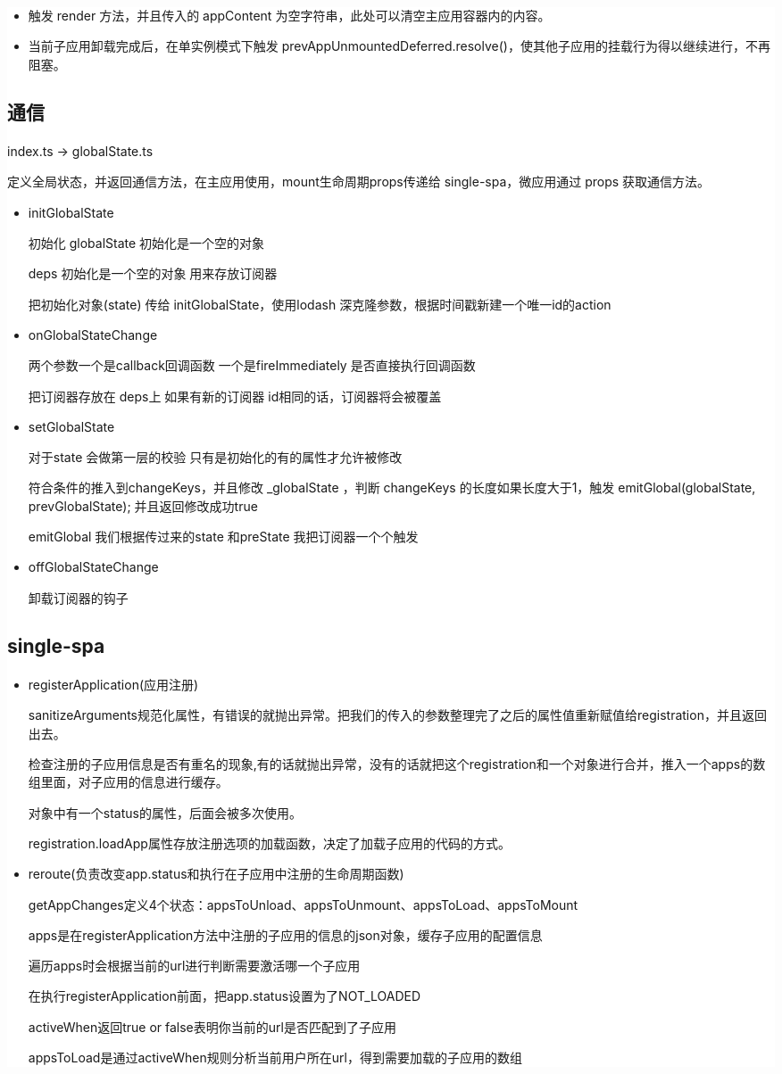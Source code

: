 * 触发 render 方法，并且传入的 appContent 为空字符串，此处可以清空主应用容器内的内容。

* 当前子应用卸载完成后，在单实例模式下触发 prevAppUnmountedDeferred.resolve()，使其他子应用的挂载行为得以继续进行，不再阻塞。

## 通信

index.ts -> globalState.ts

定义全局状态，并返回通信方法，在主应用使用，mount生命周期props传递给 single-spa，微应用通过 props 获取通信方法。

* initGlobalState

    初始化 globalState 初始化是一个空的对象

    deps 初始化是一个空的对象 用来存放订阅器

    把初始化对象(state) 传给 initGlobalState，使用lodash 深克隆参数，根据时间戳新建一个唯一id的action

* onGlobalStateChange

    两个参数一个是callback回调函数 一个是fireImmediately 是否直接执行回调函数

    把订阅器存放在 deps上 如果有新的订阅器 id相同的话，订阅器将会被覆盖

* setGlobalState

    对于state 会做第一层的校验 只有是初始化的有的属性才允许被修改

    符合条件的推入到changeKeys，并且修改 _globalState ，判断 changeKeys 的长度如果长度大于1，触发 emitGlobal(globalState, prevGlobalState); 并且返回修改成功true

    emitGlobal 我们根据传过来的state 和preState 我把订阅器一个个触发

* offGlobalStateChange

    卸载订阅器的钩子

## single-spa

* registerApplication(应用注册)

    sanitizeArguments规范化属性，有错误的就抛出异常。把我们的传入的参数整理完了之后的属性值重新赋值给registration，并且返回出去。

    检查注册的子应用信息是否有重名的现象,有的话就抛出异常，没有的话就把这个registration和一个对象进行合并，推入一个apps的数组里面，对子应用的信息进行缓存。

    对象中有一个status的属性，后面会被多次使用。

    registration.loadApp属性存放注册选项的加载函数，决定了加载子应用的代码的方式。

* reroute(负责改变app.status和执行在子应用中注册的生命周期函数)

    getAppChanges定义4个状态：appsToUnload、appsToUnmount、appsToLoad、appsToMount

    apps是在registerApplication方法中注册的子应用的信息的json对象，缓存子应用的配置信息

    遍历apps时会根据当前的url进行判断需要激活哪一个子应用

    在执行registerApplication前面，把app.status设置为了NOT_LOADED

    activeWhen返回true or false表明你当前的url是否匹配到了子应用

    appsToLoad是通过activeWhen规则分析当前用户所在url，得到需要加载的子应用的数组

